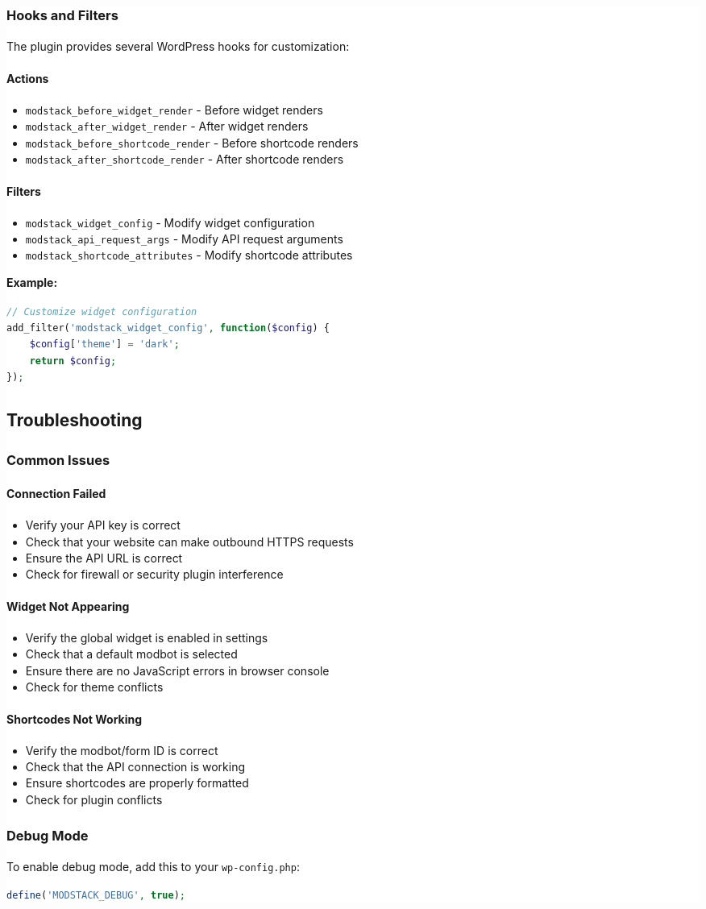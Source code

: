 ### Hooks and Filters

The plugin provides several WordPress hooks for customization:

#### Actions
- `modstack_before_widget_render` - Before widget renders
- `modstack_after_widget_render` - After widget renders
- `modstack_before_shortcode_render` - Before shortcode renders
- `modstack_after_shortcode_render` - After shortcode renders

#### Filters
- `modstack_widget_config` - Modify widget configuration
- `modstack_api_request_args` - Modify API request arguments
- `modstack_shortcode_attributes` - Modify shortcode attributes

**Example:**
```php
// Customize widget configuration
add_filter('modstack_widget_config', function($config) {
    $config['theme'] = 'dark';
    return $config;
});
```

## Troubleshooting

### Common Issues

#### Connection Failed
- Verify your API key is correct
- Check that your website can make outbound HTTPS requests
- Ensure the API URL is correct
- Check for firewall or security plugin interference

#### Widget Not Appearing
- Verify the global widget is enabled in settings
- Check that a default modbot is selected
- Ensure there are no JavaScript errors in browser console
- Check for theme conflicts

#### Shortcodes Not Working
- Verify the modbot/form ID is correct
- Check that the API connection is working
- Ensure shortcodes are properly formatted
- Check for plugin conflicts

### Debug Mode

To enable debug mode, add this to your `wp-config.php`:

```php
define('MODSTACK_DEBUG', true);
```
